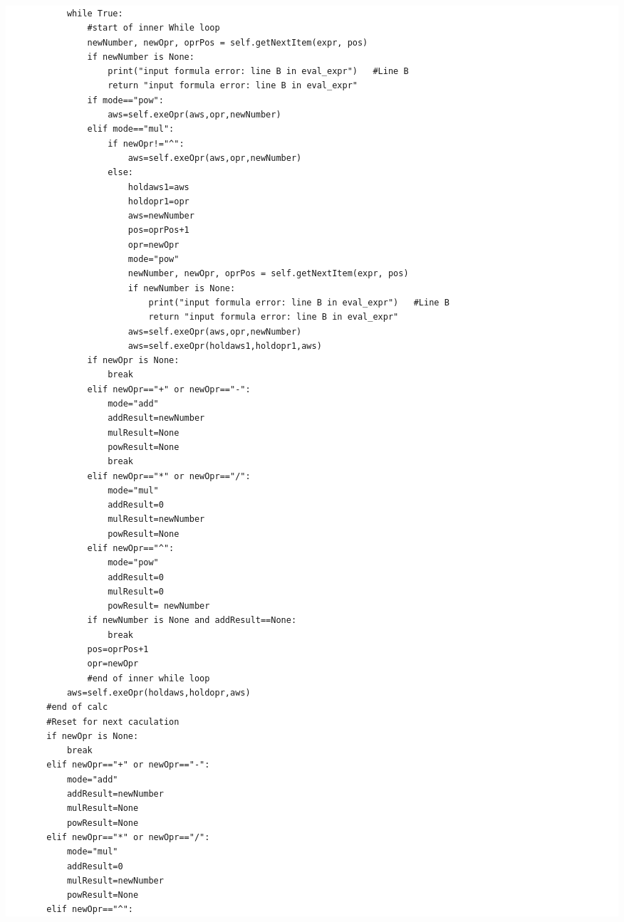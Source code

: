                 
                while True:
                    #start of inner While loop
                    newNumber, newOpr, oprPos = self.getNextItem(expr, pos)
                    if newNumber is None:
                        print("input formula error: line B in eval_expr")   #Line B
                        return "input formula error: line B in eval_expr"
                    if mode=="pow":
                        aws=self.exeOpr(aws,opr,newNumber)
                    elif mode=="mul":
                        if newOpr!="^":
                            aws=self.exeOpr(aws,opr,newNumber)
                        else:
                            holdaws1=aws
                            holdopr1=opr
                            aws=newNumber
                            pos=oprPos+1
                            opr=newOpr
                            mode="pow"
                            newNumber, newOpr, oprPos = self.getNextItem(expr, pos)
                            if newNumber is None:
                                print("input formula error: line B in eval_expr")   #Line B
                                return "input formula error: line B in eval_expr"
                            aws=self.exeOpr(aws,opr,newNumber)
                            aws=self.exeOpr(holdaws1,holdopr1,aws)                               
                    if newOpr is None:
                        break
                    elif newOpr=="+" or newOpr=="-":
                        mode="add"
                        addResult=newNumber     
                        mulResult=None
                        powResult=None
                        break
                    elif newOpr=="*" or newOpr=="/":
                        mode="mul"
                        addResult=0
                        mulResult=newNumber
                        powResult=None
                    elif newOpr=="^":
                        mode="pow"
                        addResult=0
                        mulResult=0
                        powResult= newNumber
                    if newNumber is None and addResult==None:
                        break
                    pos=oprPos+1                
                    opr=newOpr
                    #end of inner while loop
                aws=self.exeOpr(holdaws,holdopr,aws)
            #end of calc
            #Reset for next caculation
            if newOpr is None:
                break
            elif newOpr=="+" or newOpr=="-":
                mode="add"
                addResult=newNumber     
                mulResult=None          
                powResult=None
            elif newOpr=="*" or newOpr=="/":
                mode="mul"
                addResult=0
                mulResult=newNumber
                powResult=None
            elif newOpr=="^":